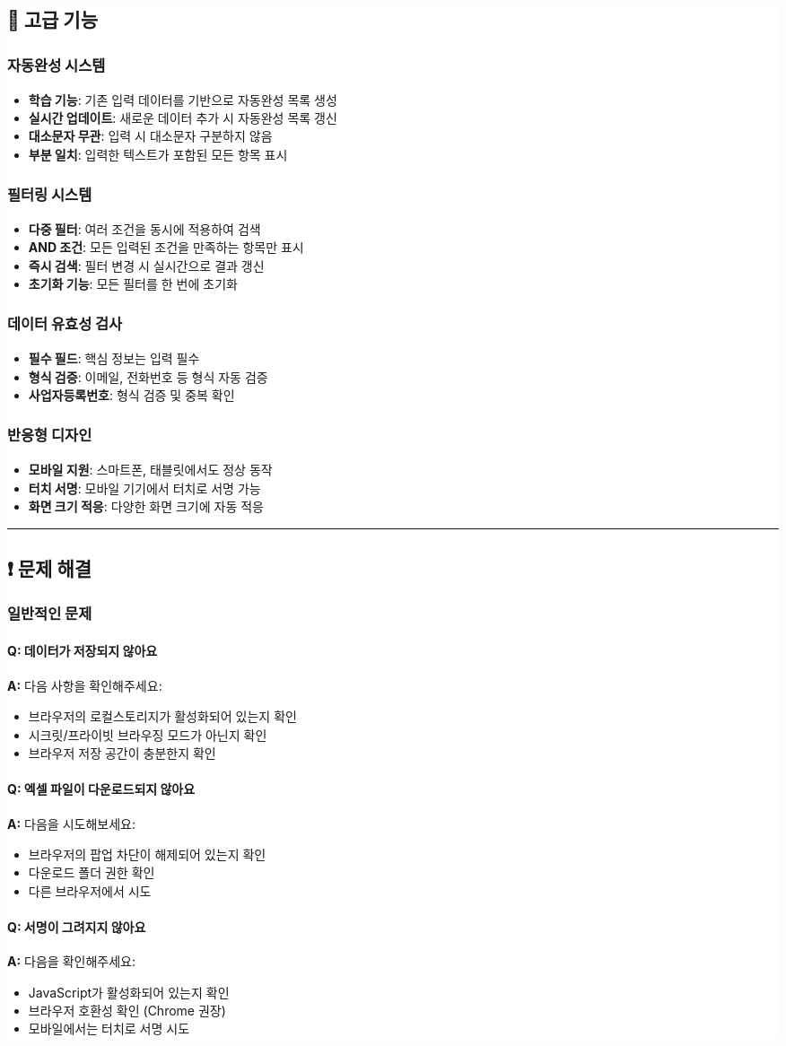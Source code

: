 
## 🔧 고급 기능

### 자동완성 시스템
- **학습 기능**: 기존 입력 데이터를 기반으로 자동완성 목록 생성
- **실시간 업데이트**: 새로운 데이터 추가 시 자동완성 목록 갱신
- **대소문자 무관**: 입력 시 대소문자 구분하지 않음
- **부분 일치**: 입력한 텍스트가 포함된 모든 항목 표시

### 필터링 시스템
- **다중 필터**: 여러 조건을 동시에 적용하여 검색
- **AND 조건**: 모든 입력된 조건을 만족하는 항목만 표시
- **즉시 검색**: 필터 변경 시 실시간으로 결과 갱신
- **초기화 기능**: 모든 필터를 한 번에 초기화

### 데이터 유효성 검사
- **필수 필드**: 핵심 정보는 입력 필수
- **형식 검증**: 이메일, 전화번호 등 형식 자동 검증
- **사업자등록번호**: 형식 검증 및 중복 확인

### 반응형 디자인
- **모바일 지원**: 스마트폰, 태블릿에서도 정상 동작
- **터치 서명**: 모바일 기기에서 터치로 서명 가능
- **화면 크기 적응**: 다양한 화면 크기에 자동 적응

---

## ❗ 문제 해결

### 일반적인 문제

#### Q: 데이터가 저장되지 않아요
**A:** 다음 사항을 확인해주세요:
- 브라우저의 로컬스토리지가 활성화되어 있는지 확인
- 시크릿/프라이빗 브라우징 모드가 아닌지 확인
- 브라우저 저장 공간이 충분한지 확인

#### Q: 엑셀 파일이 다운로드되지 않아요
**A:** 다음을 시도해보세요:
- 브라우저의 팝업 차단이 해제되어 있는지 확인
- 다운로드 폴더 권한 확인
- 다른 브라우저에서 시도

#### Q: 서명이 그려지지 않아요
**A:** 다음을 확인해주세요:
- JavaScript가 활성화되어 있는지 확인
- 브라우저 호환성 확인 (Chrome 권장)
- 모바일에서는 터치로 서명 시도
